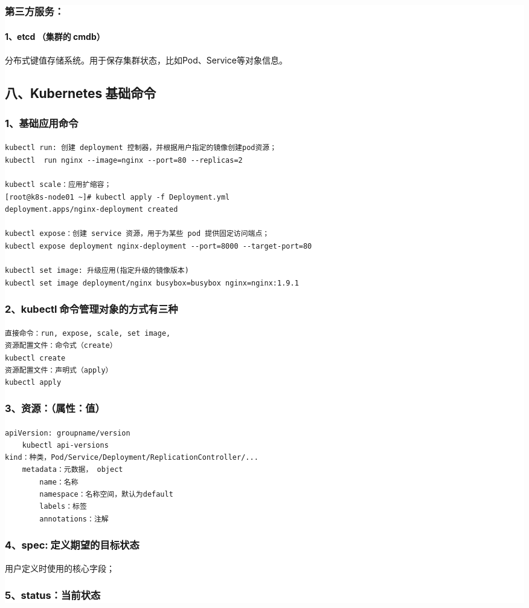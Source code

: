 ### 第三方服务：

#### 1、etcd （集群的 cmdb）

分布式键值存储系统。用于保存集群状态，比如Pod、Service等对象信息。

## 八、Kubernetes 基础命令

### 1、基础应用命令

```shell
kubectl run: 创建 deployment 控制器，并根据用户指定的镜像创建pod资源；
kubectl  run nginx --image=nginx --port=80 --replicas=2

kubectl scale：应用扩缩容；
[root@k8s-node01 ~]# kubectl apply -f Deployment.yml 
deployment.apps/nginx-deployment created

kubectl expose：创建 service 资源，用于为某些 pod 提供固定访问端点；
kubectl expose deployment nginx-deployment --port=8000 --target-port=80

kubectl set image: 升级应用(指定升级的镜像版本)
kubectl set image deployment/nginx busybox=busybox nginx=nginx:1.9.1
```

### 2、kubectl 命令管理对象的方式有三种

```shell
直接命令：run, expose, scale, set image,
资源配置文件：命令式（create）
kubectl create  
资源配置文件：声明式（apply）
kubectl apply  
```

### 3、资源：（属性：值）

```shell
apiVersion: groupname/version
	kubectl api-versions
kind：种类，Pod/Service/Deployment/ReplicationController/...
	metadata：元数据， object
		name：名称
		namespace：名称空间，默认为default
		labels：标签
		annotations：注解
```

### 4、spec: 定义期望的目标状态

用户定义时使用的核心字段；

### 5、status：当前状态
